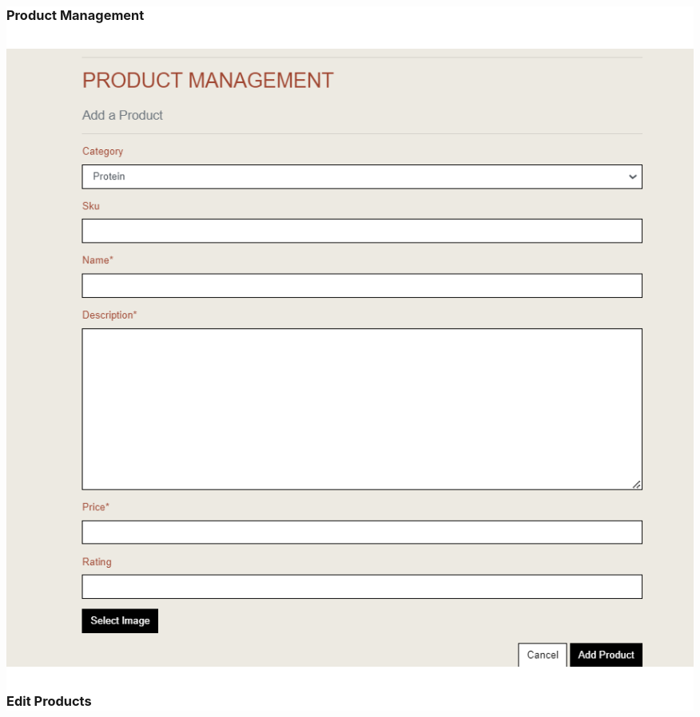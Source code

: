 ### Product Management
<h2 class="center"><img src="readme_images/product-management.png"> </h2>

### Edit Products